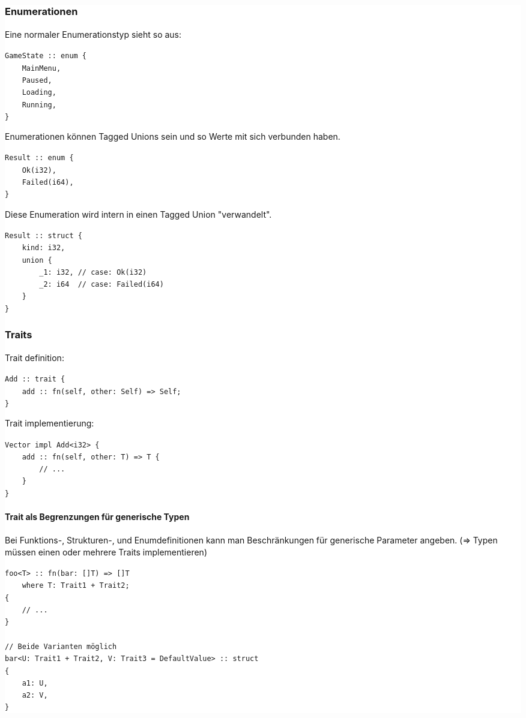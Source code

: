 ### Enumerationen
Eine normaler Enumerationstyp sieht so aus:
```
GameState :: enum {
	MainMenu,
	Paused,
	Loading,
	Running,
}
```
Enumerationen können Tagged Unions sein und so Werte mit sich verbunden haben.
```
Result :: enum {
	Ok(i32),
	Failed(i64),
}
```
Diese Enumeration wird intern in einen Tagged Union "verwandelt".
```
Result :: struct {
	kind: i32,
	union {
		_1: i32, // case: Ok(i32)     
		_2: i64  // case: Failed(i64) 
	}
}
```
### Traits
Trait definition:
```
Add :: trait {
	add :: fn(self, other: Self) => Self;
}
```
Trait implementierung: 
```
Vector impl Add<i32> {
	add :: fn(self, other: T) => T {
		// ...
	}
}
```
#### Trait als Begrenzungen für generische Typen
Bei Funktions-, Strukturen-, und Enumdefinitionen kann man Beschränkungen für generische Parameter angeben. (=> Typen müssen einen oder mehrere Traits implementieren)
```
foo<T> :: fn(bar: []T) => []T 
	where T: Trait1 + Trait2;
{
	// ...
}

// Beide Varianten möglich
bar<U: Trait1 + Trait2, V: Trait3 = DefaultValue> :: struct 
{
	a1: U,
	a2: V,
} 
```
